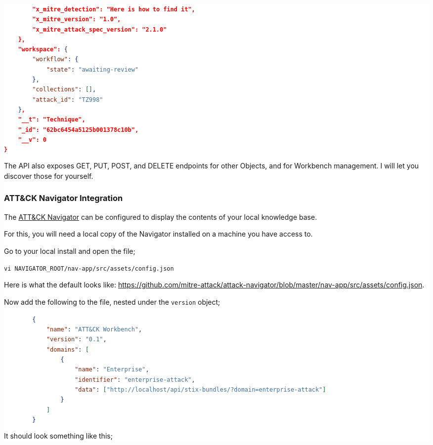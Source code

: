 ```json
        "x_mitre_detection": "Here is how to find it",
        "x_mitre_version": "1.0",
        "x_mitre_attack_spec_version": "2.1.0"
    },
    "workspace": {
        "workflow": {
            "state": "awaiting-review"
        },
        "collections": [],
        "attack_id": "TZ998"
    },
    "__t": "Technique",
    "_id": "62bc6454a5125b001378c10b",
    "__v": 0
}
```

The API also exposes GET, PUT, POST, and DELETE endpoints for other Objects, and for Workbench management. I will let you discover those for yourself.

### ATT&CK Navigator Integration

The [ATT&CK Navigator](/blog/getting_started_mitre_attack_navigator/) can be configured to display the contents of your local knowledge base.

For this, you will need a local copy of the Navigator installed on a machine you have access to.

Go to your local install and open the file;

```shell
vi NAVIGATOR_ROOT/nav-app/src/assets/config.json
```

Here is what the default looks like: https://github.com/mitre-attack/attack-navigator/blob/master/nav-app/src/assets/config.json.

Now add the following to the file, nested under the `version` object;

```json
        {
            "name": "ATT&CK Workbench",
            "version": "0.1",
            "domains": [
                {   
                    "name": "Enterprise",
                    "identifier": "enterprise-attack",
                    "data": ["http://localhost/api/stix-bundles/?domain=enterprise-attack"]
                }
            ]
        }
```

It should look something like this;
